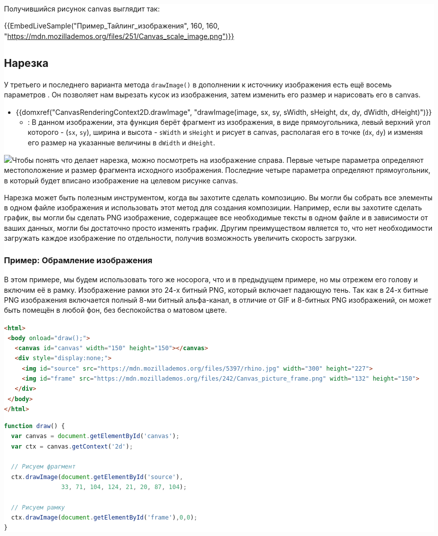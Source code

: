 Получившийся рисунок canvas выглядит так:

{{EmbedLiveSample("Пример_Тайлинг_изображения", 160, 160, "https://mdn.mozillademos.org/files/251/Canvas_scale_image.png")}}

## Нарезка

У третьего и последнего варианта метода `drawImage()` в дополнении к источнику изображения есть ещё восемь параметров . Он позволяет нам вырезать кусок из изображения, затем изменить его размер и нарисовать его в canvas.

- {{domxref("CanvasRenderingContext2D.drawImage", "drawImage(image, sx, sy, sWidth, sHeight, dx, dy, dWidth, dHeight)")}}
  - : В данном изображении, эта функция берёт фрагмент из изображения, в виде прямоугольника, левый верхний угол которого - (`sx`, `sy`), ширина и высота - `sWidth` и `sHeight` и рисует в canvas, располагая его в точке (`dx`, `dy`) и изменяя его размер на указанные величины в `dWidth` и `dHeight`.

![](https://mdn.mozillademos.org/files/225/Canvas_drawimage.jpg)Чтобы понять что делает нарезка, можно посмотреть на изображение справа. Первые четыре параметра определяют местоположение и размер фрагмента исходного изображения. Последние четыре параметра определяют прямоугольник, в который будет вписано изображение на целевом рисунке canvas.

Нарезка может быть полезным инструментом, когда вы захотите сделать композицию. Вы могли бы собрать все элементы в одном файле изображения и использовать этот метод для создания композиции. Например, если вы захотите сделать график, вы могли бы сделать PNG изображение, содержащее все необходимые тексты в одном файле и в зависимости от ваших данных, могли бы достаточно просто изменять график. Другим преимуществом является то, что нет необходимости загружать каждое изображение по отдельности, получив возможность увеличить скорость загрузки.

### Пример: Обрамление изображения

В этом примере, мы будем использовать того же носорога, что и в предыдущем примере, но мы отрежем его голову и включим её в рамку. Изображение рамки это 24-х битный PNG, который включает падающую тень. Так как в 24-х битные PNG изображения включается полный 8-ми битный альфа-канал, в отличие от GIF и 8-битных PNG изображений, он может быть помещён в любой фон, без беспокойства о матовом цвете.

```html
<html>
 <body onload="draw();">
   <canvas id="canvas" width="150" height="150"></canvas>
   <div style="display:none;">
     <img id="source" src="https://mdn.mozillademos.org/files/5397/rhino.jpg" width="300" height="227">
     <img id="frame" src="https://mdn.mozillademos.org/files/242/Canvas_picture_frame.png" width="132" height="150">
   </div>
 </body>
</html>
```

```js
function draw() {
  var canvas = document.getElementById('canvas');
  var ctx = canvas.getContext('2d');

  // Рисуем фрагмент
  ctx.drawImage(document.getElementById('source'),
                33, 71, 104, 124, 21, 20, 87, 104);

  // Рисуем рамку
  ctx.drawImage(document.getElementById('frame'),0,0);
}
```
